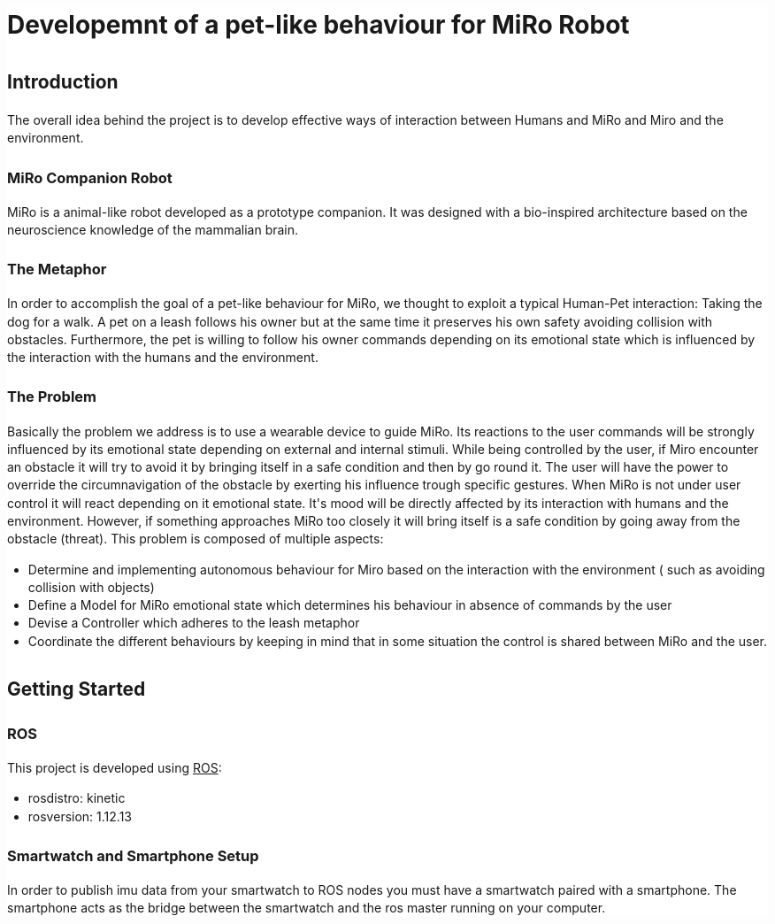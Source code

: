 # Developemnt of a pet-like behaviour for MiRo Robot

## Introduction
The overall idea behind the project is to develop effective ways of interaction between Humans and MiRo and Miro and the environment.

### MiRo Companion Robot
MiRo is a animal-like robot developed as a prototype companion.
It was designed with a bio-inspired architecture based on the neuroscience knowledge of the mammalian brain.

### The Metaphor
In order to accomplish the goal of a pet-like behaviour for MiRo, we thought to exploit a typical Human-Pet interaction: Taking the dog for a walk.
A pet on a leash  follows his owner but at the same time it preserves his own safety avoiding collision with obstacles.
Furthermore, the pet is willing to follow his owner commands depending on its emotional state which is influenced by the interaction with the humans and the environment.

### The Problem
Basically the problem we address is to use a wearable device to guide MiRo. Its reactions to the user commands will be strongly influenced by its emotional state depending on external and internal stimuli.
While being controlled by the user, if Miro encounter an obstacle it will try to avoid it by bringing itself in a safe condition and then by go round it. The user will have the power to override the circumnavigation of the obstacle by exerting his influence trough specific gestures.
When MiRo is not under user control it will react depending on it emotional state. It's mood will be directly affected by its interaction with humans and the environment. However, if something approaches MiRo too closely it will bring itself is a safe condition by going away from the obstacle (threat).
This problem is composed of multiple aspects:
* Determine and implementing autonomous behaviour for Miro based on the interaction with the environment ( such as avoiding collision with objects)
* Define a Model for MiRo emotional state which determines his behaviour in absence of commands by the user
* Devise a Controller which adheres to the leash metaphor
* Coordinate the different behaviours by keeping in mind that in some situation the control is shared between MiRo and the user.

## Getting Started

### ROS
This project is developed using [ROS](http://wiki.ros.org/kinetic/Installation/Ubuntu):
* rosdistro: kinetic
* rosversion: 1.12.13

### Smartwatch and Smartphone Setup
In order to publish imu data from your smartwatch to ROS nodes you must have a smartwatch paired with a smartphone.
The smartphone acts as the bridge between the smartwatch and the ros master running on your computer.
